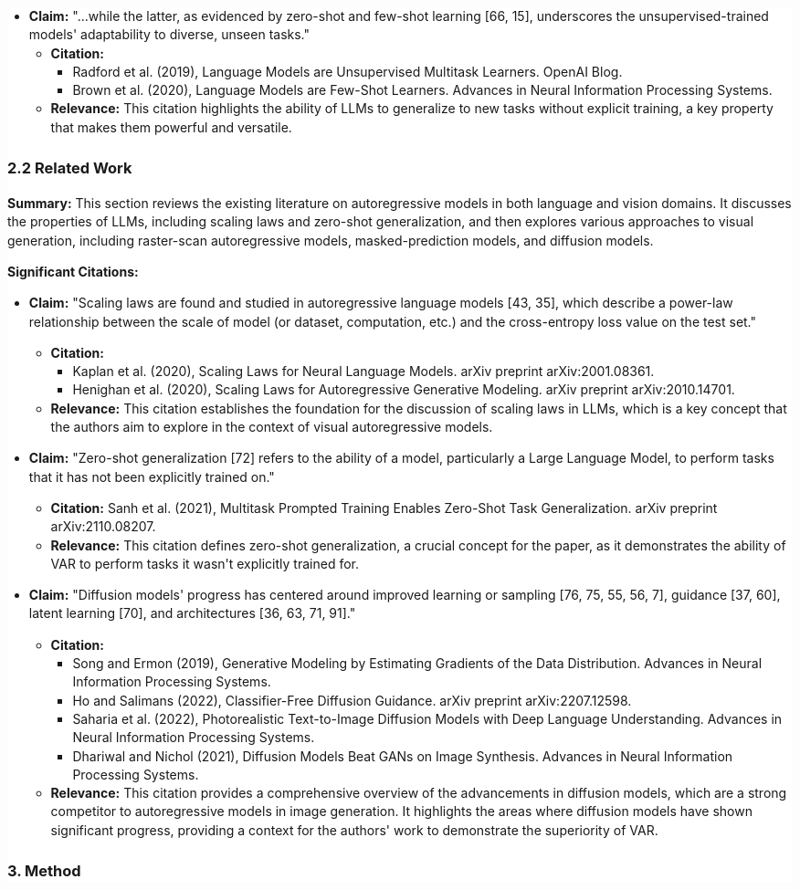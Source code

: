 * **Claim:** "...while the latter, as evidenced by zero-shot and few-shot learning [66, 15], underscores the unsupervised-trained models' adaptability to diverse, unseen tasks."
    * **Citation:**
        - Radford et al. (2019), Language Models are Unsupervised Multitask Learners. OpenAI Blog.
        - Brown et al. (2020), Language Models are Few-Shot Learners. Advances in Neural Information Processing Systems.
    * **Relevance:** This citation highlights the ability of LLMs to generalize to new tasks without explicit training, a key property that makes them powerful and versatile.


### 2.2 Related Work

**Summary:** This section reviews the existing literature on autoregressive models in both language and vision domains. It discusses the properties of LLMs, including scaling laws and zero-shot generalization, and then explores various approaches to visual generation, including raster-scan autoregressive models, masked-prediction models, and diffusion models.

**Significant Citations:**

* **Claim:** "Scaling laws are found and studied in autoregressive language models [43, 35], which describe a power-law relationship between the scale of model (or dataset, computation, etc.) and the cross-entropy loss value on the test set."
    * **Citation:**
        - Kaplan et al. (2020), Scaling Laws for Neural Language Models. arXiv preprint arXiv:2001.08361.
        - Henighan et al. (2020), Scaling Laws for Autoregressive Generative Modeling. arXiv preprint arXiv:2010.14701.
    * **Relevance:** This citation establishes the foundation for the discussion of scaling laws in LLMs, which is a key concept that the authors aim to explore in the context of visual autoregressive models.

* **Claim:** "Zero-shot generalization [72] refers to the ability of a model, particularly a Large Language Model, to perform tasks that it has not been explicitly trained on."
    * **Citation:** Sanh et al. (2021), Multitask Prompted Training Enables Zero-Shot Task Generalization. arXiv preprint arXiv:2110.08207.
    * **Relevance:** This citation defines zero-shot generalization, a crucial concept for the paper, as it demonstrates the ability of VAR to perform tasks it wasn't explicitly trained for.

* **Claim:** "Diffusion models' progress has centered around improved learning or sampling [76, 75, 55, 56, 7], guidance [37, 60], latent learning [70], and architectures [36, 63, 71, 91]."
    * **Citation:**
        - Song and Ermon (2019), Generative Modeling by Estimating Gradients of the Data Distribution. Advances in Neural Information Processing Systems.
        - Ho and Salimans (2022), Classifier-Free Diffusion Guidance. arXiv preprint arXiv:2207.12598.
        - Saharia et al. (2022), Photorealistic Text-to-Image Diffusion Models with Deep Language Understanding. Advances in Neural Information Processing Systems.
        - Dhariwal and Nichol (2021), Diffusion Models Beat GANs on Image Synthesis. Advances in Neural Information Processing Systems.
    * **Relevance:** This citation provides a comprehensive overview of the advancements in diffusion models, which are a strong competitor to autoregressive models in image generation. It highlights the areas where diffusion models have shown significant progress, providing a context for the authors' work to demonstrate the superiority of VAR.


### 3. Method
